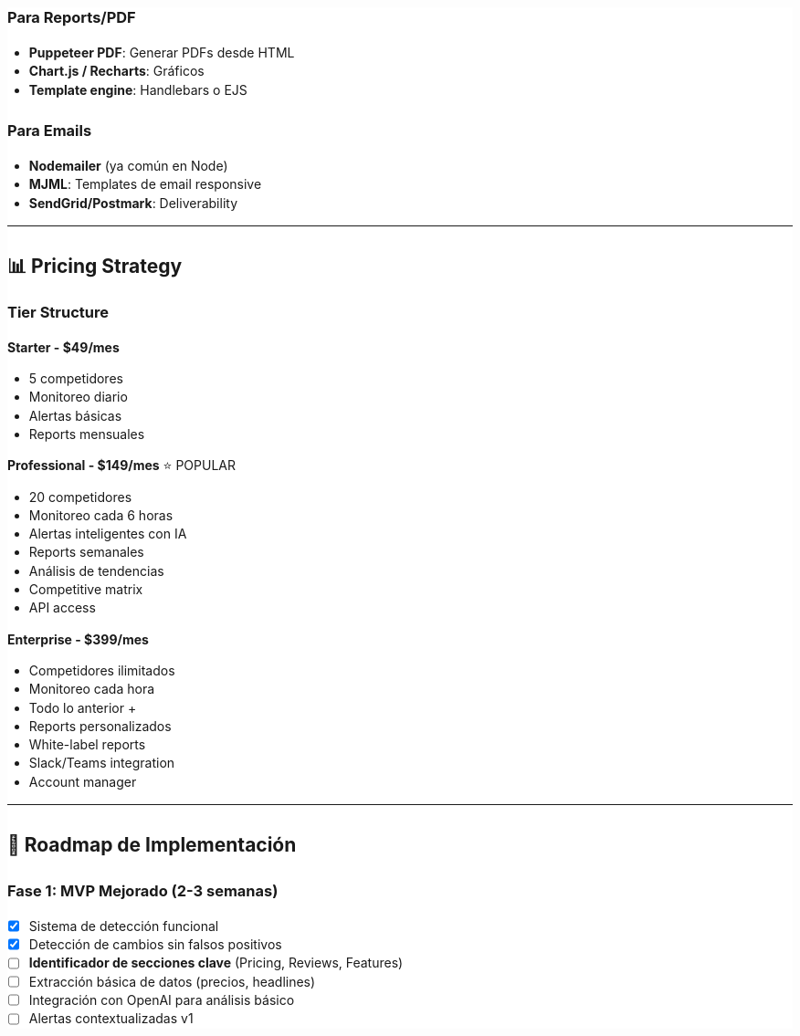 ### Para Reports/PDF
- **Puppeteer PDF**: Generar PDFs desde HTML
- **Chart.js / Recharts**: Gráficos
- **Template engine**: Handlebars o EJS

### Para Emails
- **Nodemailer** (ya común en Node)
- **MJML**: Templates de email responsive
- **SendGrid/Postmark**: Deliverability

---

## 📊 Pricing Strategy

### Tier Structure

**Starter - $49/mes**
- 5 competidores
- Monitoreo diario
- Alertas básicas
- Reports mensuales

**Professional - $149/mes** ⭐ POPULAR
- 20 competidores
- Monitoreo cada 6 horas
- Alertas inteligentes con IA
- Reports semanales
- Análisis de tendencias
- Competitive matrix
- API access

**Enterprise - $399/mes**
- Competidores ilimitados
- Monitoreo cada hora
- Todo lo anterior +
- Reports personalizados
- White-label reports
- Slack/Teams integration
- Account manager

---

## 🎯 Roadmap de Implementación

### Fase 1: MVP Mejorado (2-3 semanas)
- [x] Sistema de detección funcional
- [x] Detección de cambios sin falsos positivos
- [ ] **Identificador de secciones clave** (Pricing, Reviews, Features)
- [ ] Extracción básica de datos (precios, headlines)
- [ ] Integración con OpenAI para análisis básico
- [ ] Alertas contextualizadas v1
